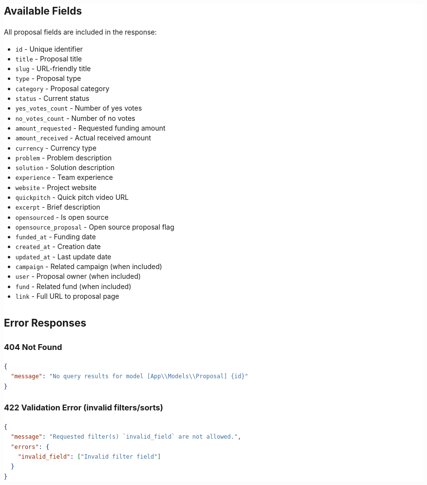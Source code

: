 ## Available Fields

All proposal fields are included in the response:
- `id` - Unique identifier
- `title` - Proposal title
- `slug` - URL-friendly title
- `type` - Proposal type
- `category` - Proposal category
- `status` - Current status
- `yes_votes_count` - Number of yes votes
- `no_votes_count` - Number of no votes
- `amount_requested` - Requested funding amount
- `amount_received` - Actual received amount
- `currency` - Currency type
- `problem` - Problem description
- `solution` - Solution description
- `experience` - Team experience
- `website` - Project website
- `quickpitch` - Quick pitch video URL
- `excerpt` - Brief description
- `opensourced` - Is open source
- `opensource_proposal` - Open source proposal flag
- `funded_at` - Funding date
- `created_at` - Creation date
- `updated_at` - Last update date
- `campaign` - Related campaign (when included)
- `user` - Proposal owner (when included)
- `fund` - Related fund (when included)
- `link` - Full URL to proposal page

## Error Responses

### 404 Not Found
```json
{
  "message": "No query results for model [App\\Models\\Proposal] {id}"
}
```

### 422 Validation Error (invalid filters/sorts)
```json
{
  "message": "Requested filter(s) `invalid_field` are not allowed.",
  "errors": {
    "invalid_field": ["Invalid filter field"]
  }
}
```
